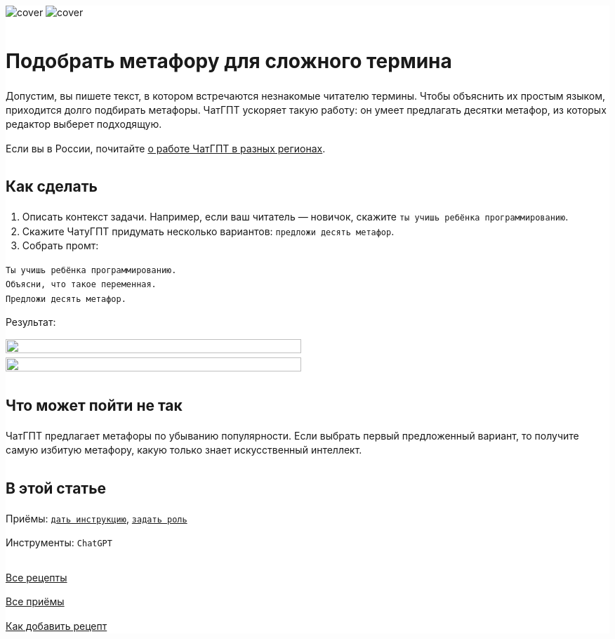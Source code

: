 ![cover](https://github.com/Open-Prompting/Knowledge-Base/blob/main/content/recipes/metaphor/media/cover-metaphor-dark.svg#gh-dark-mode-only)
![cover](https://github.com/Open-Prompting/Knowledge-Base/blob/main/content/recipes/metaphor/media/cover-metaphor-light.svg#gh-light-mode-only)

# Подобрать метафору для сложного термина
Допустим, вы пишете текст, в котором встречаются незнакомые читателю термины. Чтобы объяснить их простым языком, приходится долго подбирать метафоры. ЧатГПТ ускоряет такую работу: он умеет предлагать десятки метафор, из которых редактор выберет подходящую.

Если вы в России, почитайте [о работе ЧатГПТ в разных регионах](https://github.com/Open-Prompting/Knowledge-Base/blob/main/content/articles/ruchatgpt/).


## Как сделать
1. Описать контекст задачи. Например, если ваш читатель — новичок, скажите `ты учишь ребёнка программированию`.
2. Скажите ЧатуГПТ придумать несколько вариантов: `предложи десять метафор`.
3. Собрать промт:
```
Ты учишь ребёнка программированию.
Объясни, что такое переменная.
Предложи десять метафор.
```
Результат:

<img src="https://github.com/Open-Prompting/Knowledge-Base/blob/main/content/recipes/metaphor/media/metaphor-screenshot-light.png#gh-light-mode-only" width="70%" height="70%">
<img src="https://github.com/Open-Prompting/Knowledge-Base/blob/main/content/recipes/metaphor/media/metaphor-screenshot-dark.png#gh-dark-mode-only" width="70%" height="70%">


## Что может пойти не так
ЧатГПТ предлагает метафоры по убыванию популярности. Если выбрать первый предложенный вариант, то получите самую избитую метафору, какую только знает искусственный интеллект.


## В этой статье

Приёмы: [`дать инструкцию`](https://github.com/Open-Prompting/Knowledge-Base/blob/main/content/methods/instruction/), [`задать роль`](https://github.com/Open-Prompting/Knowledge-Base/blob/main/content/methods/role/readme.md)

Инструменты: `ChatGPT`

## 

[Все рецепты](https://github.com/Open-Prompting/Knowledge-Base/tree/main#%D1%80%D0%B5%D1%86%D0%B5%D0%BF%D1%82%D1%8B)

[Все приёмы](https://github.com/Open-Prompting/Knowledge-Base/tree/main#%D0%BF%D1%80%D0%B8%D1%91%D0%BC%D1%8B-%D1%81%D0%BA%D0%BE%D1%80%D0%BE) 

[Как добавить рецепт](https://github.com/Open-Prompting/Knowledge-Base/tree/main/content/articles/contributing)
